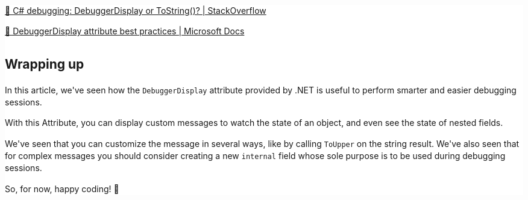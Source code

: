 [🔗 C# debugging: DebuggerDisplay or ToString()? | StackOverflow](https://stackoverflow.com/questions/3190987/c-sharp-debugging-debuggerdisplay-or-tostring)

[🔗 DebuggerDisplay attribute best practices | Microsoft Docs](https://docs.microsoft.com/en-gb/archive/blogs/jaredpar/debuggerdisplay-attribute-best-practices?wt.mc_id=DT-MVP-5005077)

## Wrapping up

In this article, we've seen how the `DebuggerDisplay` attribute provided by .NET is useful to perform smarter and easier debugging sessions.

With this Attribute, you can display custom messages to watch the state of an object, and even see the state of nested fields.

We've seen that you can customize the message in several ways, like by calling `ToUpper` on the string result. We've also seen that for complex messages you should consider creating a new `internal` field whose sole purpose is to be used during debugging sessions.

So, for now, happy coding!
🐧
